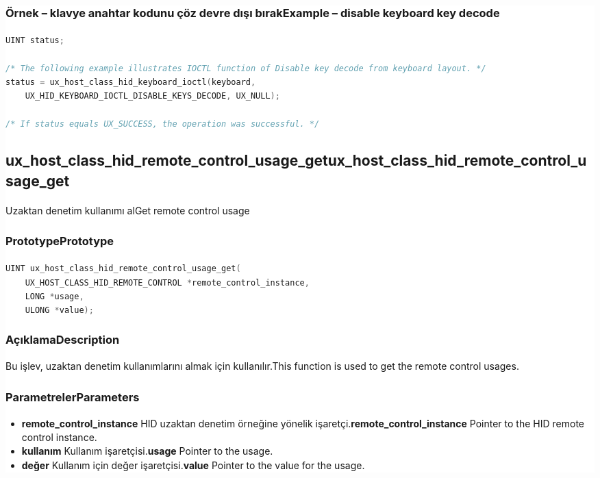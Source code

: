 ### <a name="example--disable-keyboard-key-decode"></a><span data-ttu-id="e13a5-270">Örnek – klavye anahtar kodunu çöz devre dışı bırak</span><span class="sxs-lookup"><span data-stu-id="e13a5-270">Example – disable keyboard key decode</span></span>

```c
UINT status;

/* The following example illustrates IOCTL function of Disable key decode from keyboard layout. */
status = ux_host_class_hid_keyboard_ioctl(keyboard,
    UX_HID_KEYBOARD_IOCTL_DISABLE_KEYS_DECODE, UX_NULL);

/* If status equals UX_SUCCESS, the operation was successful. */
```

## <a name="ux_host_class_hid_remote_control_usage_get"></a><span data-ttu-id="e13a5-271">ux_host_class_hid_remote_control_usage_get</span><span class="sxs-lookup"><span data-stu-id="e13a5-271">ux_host_class_hid_remote_control_usage_get</span></span>

<span data-ttu-id="e13a5-272">Uzaktan denetim kullanımı al</span><span class="sxs-lookup"><span data-stu-id="e13a5-272">Get remote control usage</span></span>

### <a name="prototype"></a><span data-ttu-id="e13a5-273">Prototype</span><span class="sxs-lookup"><span data-stu-id="e13a5-273">Prototype</span></span>

```c
UINT ux_host_class_hid_remote_control_usage_get(
    UX_HOST_CLASS_HID_REMOTE_CONTROL *remote_control_instance,
    LONG *usage, 
    ULONG *value);
```

### <a name="description"></a><span data-ttu-id="e13a5-274">Açıklama</span><span class="sxs-lookup"><span data-stu-id="e13a5-274">Description</span></span>

<span data-ttu-id="e13a5-275">Bu işlev, uzaktan denetim kullanımlarını almak için kullanılır.</span><span class="sxs-lookup"><span data-stu-id="e13a5-275">This function is used to get the remote control usages.</span></span>

### <a name="parameters"></a><span data-ttu-id="e13a5-276">Parametreler</span><span class="sxs-lookup"><span data-stu-id="e13a5-276">Parameters</span></span>

- <span data-ttu-id="e13a5-277">**remote_control_instance** HID uzaktan denetim örneğine yönelik işaretçi.</span><span class="sxs-lookup"><span data-stu-id="e13a5-277">**remote_control_instance** Pointer to the HID remote control instance.</span></span>
- <span data-ttu-id="e13a5-278">**kullanım** Kullanım işaretçisi.</span><span class="sxs-lookup"><span data-stu-id="e13a5-278">**usage** Pointer to the usage.</span></span>
- <span data-ttu-id="e13a5-279">**değer** Kullanım için değer işaretçisi.</span><span class="sxs-lookup"><span data-stu-id="e13a5-279">**value** Pointer to the value for the usage.</span></span>
